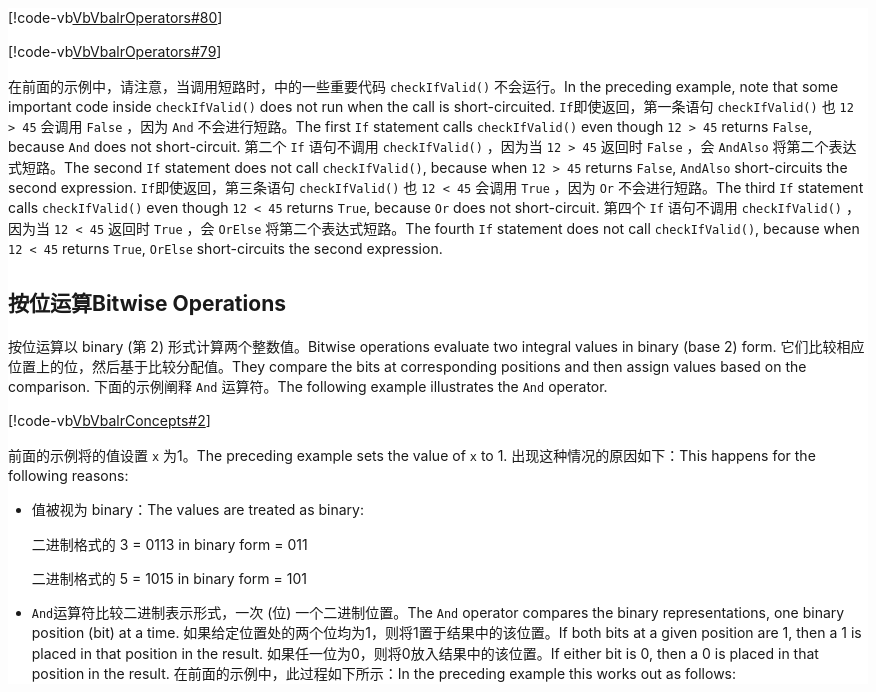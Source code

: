  [!code-vb[VbVbalrOperators#80](~/samples/snippets/visualbasic/VS_Snippets_VBCSharp/VbVbalrOperators/VB/Class1.vb#80)]  
  
 [!code-vb[VbVbalrOperators#79](~/samples/snippets/visualbasic/VS_Snippets_VBCSharp/VbVbalrOperators/VB/Class1.vb#79)]  
  
 <span data-ttu-id="92170-135">在前面的示例中，请注意，当调用短路时，中的一些重要代码 `checkIfValid()` 不会运行。</span><span class="sxs-lookup"><span data-stu-id="92170-135">In the preceding example, note that some important code inside `checkIfValid()` does not run when the call is short-circuited.</span></span> <span data-ttu-id="92170-136">`If`即使返回，第一条语句 `checkIfValid()` 也 `12 > 45` 会调用 `False` ，因为 `And` 不会进行短路。</span><span class="sxs-lookup"><span data-stu-id="92170-136">The first `If` statement calls `checkIfValid()` even though `12 > 45` returns `False`, because `And` does not short-circuit.</span></span> <span data-ttu-id="92170-137">第二个 `If` 语句不调用 `checkIfValid()` ，因为当 `12 > 45` 返回时 `False` ，会 `AndAlso` 将第二个表达式短路。</span><span class="sxs-lookup"><span data-stu-id="92170-137">The second `If` statement does not call `checkIfValid()`, because when `12 > 45` returns `False`, `AndAlso` short-circuits the second expression.</span></span> <span data-ttu-id="92170-138">`If`即使返回，第三条语句 `checkIfValid()` 也 `12 < 45` 会调用 `True` ，因为 `Or` 不会进行短路。</span><span class="sxs-lookup"><span data-stu-id="92170-138">The third `If` statement calls `checkIfValid()` even though `12 < 45` returns `True`, because `Or` does not short-circuit.</span></span> <span data-ttu-id="92170-139">第四个 `If` 语句不调用 `checkIfValid()` ，因为当 `12 < 45` 返回时 `True` ，会 `OrElse` 将第二个表达式短路。</span><span class="sxs-lookup"><span data-stu-id="92170-139">The fourth `If` statement does not call `checkIfValid()`, because when `12 < 45` returns `True`, `OrElse` short-circuits the second expression.</span></span>  
  
## <a name="bitwise-operations"></a><span data-ttu-id="92170-140">按位运算</span><span class="sxs-lookup"><span data-stu-id="92170-140">Bitwise Operations</span></span>  

 <span data-ttu-id="92170-141">按位运算以 binary (第 2) 形式计算两个整数值。</span><span class="sxs-lookup"><span data-stu-id="92170-141">Bitwise operations evaluate two integral values in binary (base 2) form.</span></span> <span data-ttu-id="92170-142">它们比较相应位置上的位，然后基于比较分配值。</span><span class="sxs-lookup"><span data-stu-id="92170-142">They compare the bits at corresponding positions and then assign values based on the comparison.</span></span> <span data-ttu-id="92170-143">下面的示例阐释 `And` 运算符。</span><span class="sxs-lookup"><span data-stu-id="92170-143">The following example illustrates the `And` operator.</span></span>  
  
 [!code-vb[VbVbalrConcepts#2](~/samples/snippets/visualbasic/VS_Snippets_VBCSharp/VbVbalrConcepts/VB/Class1.vb#2)]  
  
 <span data-ttu-id="92170-144">前面的示例将的值设置 `x` 为1。</span><span class="sxs-lookup"><span data-stu-id="92170-144">The preceding example sets the value of `x` to 1.</span></span> <span data-ttu-id="92170-145">出现这种情况的原因如下：</span><span class="sxs-lookup"><span data-stu-id="92170-145">This happens for the following reasons:</span></span>  
  
- <span data-ttu-id="92170-146">值被视为 binary：</span><span class="sxs-lookup"><span data-stu-id="92170-146">The values are treated as binary:</span></span>  
  
     <span data-ttu-id="92170-147">二进制格式的 3 = 011</span><span class="sxs-lookup"><span data-stu-id="92170-147">3 in binary form = 011</span></span>  
  
     <span data-ttu-id="92170-148">二进制格式的 5 = 101</span><span class="sxs-lookup"><span data-stu-id="92170-148">5 in binary form = 101</span></span>  
  
- <span data-ttu-id="92170-149">`And`运算符比较二进制表示形式，一次 (位) 一个二进制位置。</span><span class="sxs-lookup"><span data-stu-id="92170-149">The `And` operator compares the binary representations, one binary position (bit) at a time.</span></span> <span data-ttu-id="92170-150">如果给定位置处的两个位均为1，则将1置于结果中的该位置。</span><span class="sxs-lookup"><span data-stu-id="92170-150">If both bits at a given position are 1, then a 1 is placed in that position in the result.</span></span> <span data-ttu-id="92170-151">如果任一位为0，则将0放入结果中的该位置。</span><span class="sxs-lookup"><span data-stu-id="92170-151">If either bit is 0, then a 0 is placed in that position in the result.</span></span> <span data-ttu-id="92170-152">在前面的示例中，此过程如下所示：</span><span class="sxs-lookup"><span data-stu-id="92170-152">In the preceding example this works out as follows:</span></span>  
  